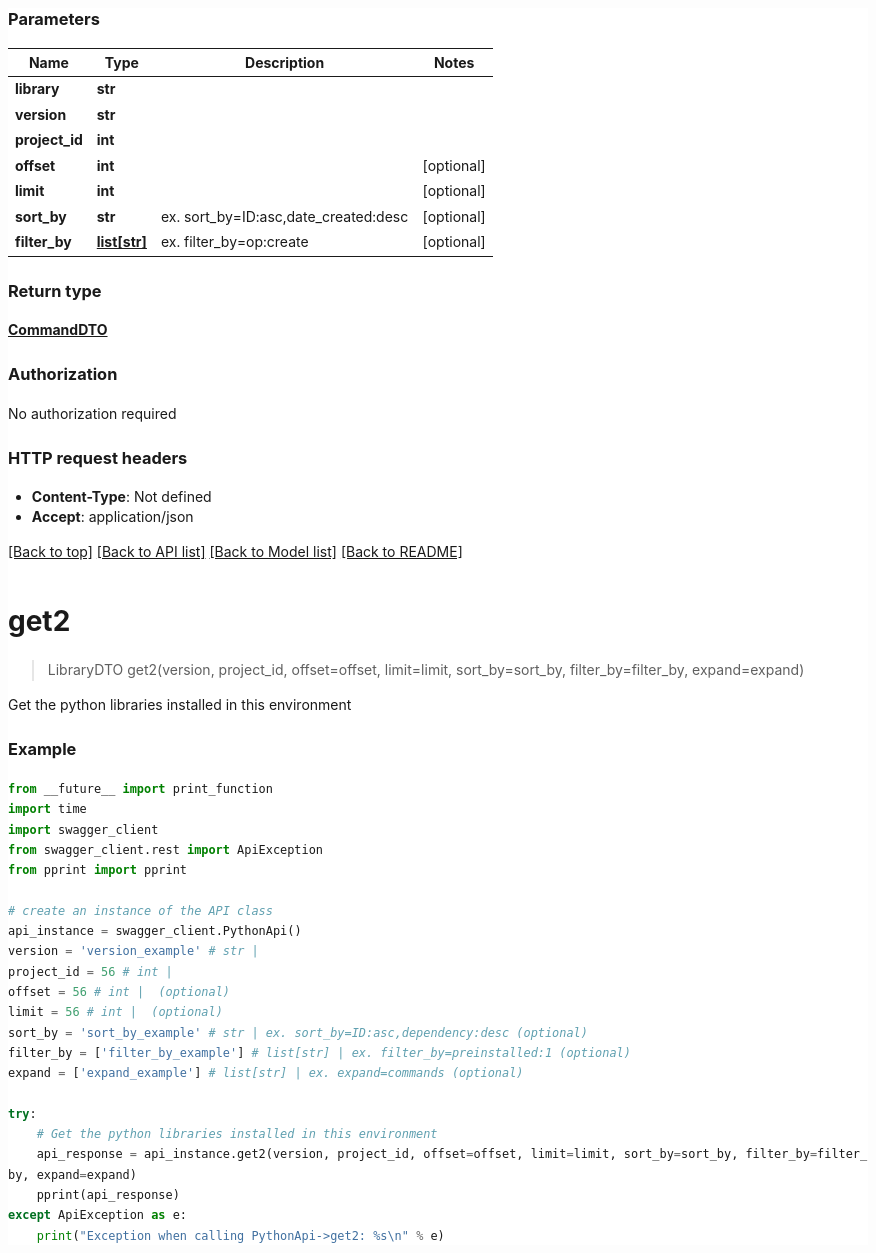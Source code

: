### Parameters

Name | Type | Description  | Notes
------------- | ------------- | ------------- | -------------
 **library** | **str**|  | 
 **version** | **str**|  | 
 **project_id** | **int**|  | 
 **offset** | **int**|  | [optional] 
 **limit** | **int**|  | [optional] 
 **sort_by** | **str**| ex. sort_by&#x3D;ID:asc,date_created:desc | [optional] 
 **filter_by** | [**list[str]**](str.md)| ex. filter_by&#x3D;op:create | [optional] 

### Return type

[**CommandDTO**](CommandDTO.md)

### Authorization

No authorization required

### HTTP request headers

 - **Content-Type**: Not defined
 - **Accept**: application/json

[[Back to top]](#) [[Back to API list]](../README.md#documentation-for-api-endpoints) [[Back to Model list]](../README.md#documentation-for-models) [[Back to README]](../README.md)

# **get2**
> LibraryDTO get2(version, project_id, offset=offset, limit=limit, sort_by=sort_by, filter_by=filter_by, expand=expand)

Get the python libraries installed in this environment

### Example
```python
from __future__ import print_function
import time
import swagger_client
from swagger_client.rest import ApiException
from pprint import pprint

# create an instance of the API class
api_instance = swagger_client.PythonApi()
version = 'version_example' # str | 
project_id = 56 # int | 
offset = 56 # int |  (optional)
limit = 56 # int |  (optional)
sort_by = 'sort_by_example' # str | ex. sort_by=ID:asc,dependency:desc (optional)
filter_by = ['filter_by_example'] # list[str] | ex. filter_by=preinstalled:1 (optional)
expand = ['expand_example'] # list[str] | ex. expand=commands (optional)

try:
    # Get the python libraries installed in this environment
    api_response = api_instance.get2(version, project_id, offset=offset, limit=limit, sort_by=sort_by, filter_by=filter_by, expand=expand)
    pprint(api_response)
except ApiException as e:
    print("Exception when calling PythonApi->get2: %s\n" % e)
```
